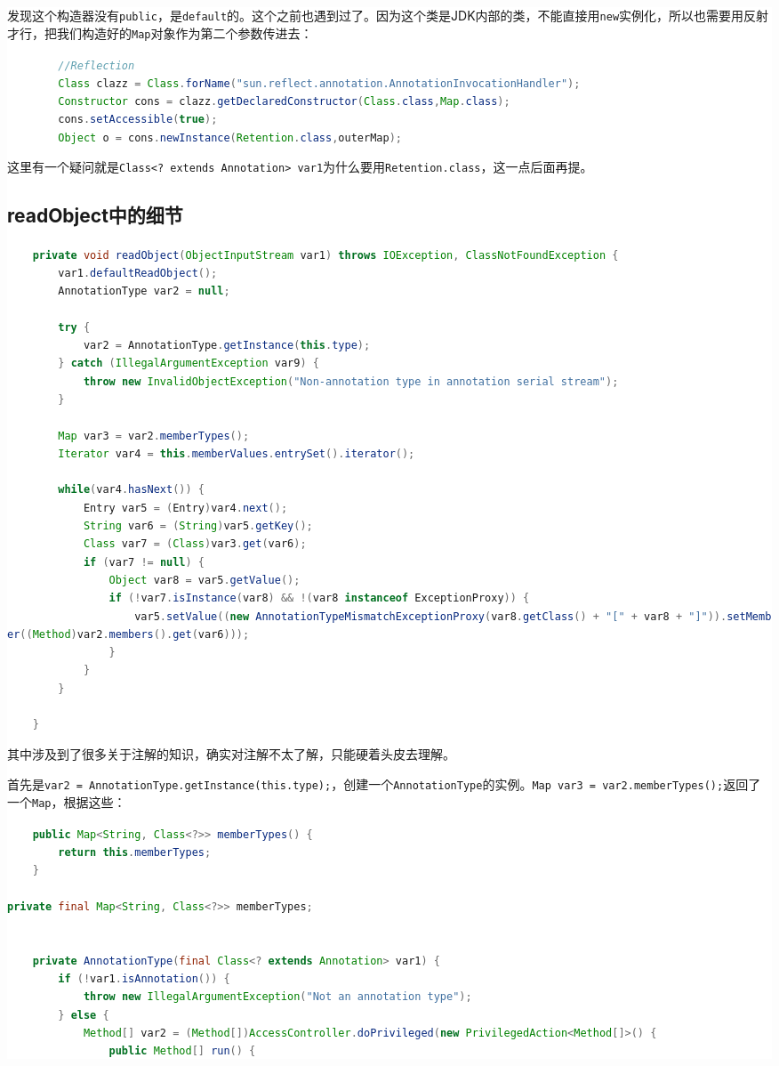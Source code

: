 发现这个构造器没有`public`，是`default`的。这个之前也遇到过了。因为这个类是JDK内部的类，不能直接用`new`实例化，所以也需要用反射才行，把我们构造好的`Map`对象作为第二个参数传进去：

```java
        //Reflection
        Class clazz = Class.forName("sun.reflect.annotation.AnnotationInvocationHandler");
        Constructor cons = clazz.getDeclaredConstructor(Class.class,Map.class);
        cons.setAccessible(true);
        Object o = cons.newInstance(Retention.class,outerMap);
```

这里有一个疑问就是`Class<? extends Annotation> var1`为什么要用`Retention.class`，这一点后面再提。



## readObject中的细节

```java
    private void readObject(ObjectInputStream var1) throws IOException, ClassNotFoundException {
        var1.defaultReadObject();
        AnnotationType var2 = null;

        try {
            var2 = AnnotationType.getInstance(this.type);
        } catch (IllegalArgumentException var9) {
            throw new InvalidObjectException("Non-annotation type in annotation serial stream");
        }

        Map var3 = var2.memberTypes();
        Iterator var4 = this.memberValues.entrySet().iterator();

        while(var4.hasNext()) {
            Entry var5 = (Entry)var4.next();
            String var6 = (String)var5.getKey();
            Class var7 = (Class)var3.get(var6);
            if (var7 != null) {
                Object var8 = var5.getValue();
                if (!var7.isInstance(var8) && !(var8 instanceof ExceptionProxy)) {
                    var5.setValue((new AnnotationTypeMismatchExceptionProxy(var8.getClass() + "[" + var8 + "]")).setMember((Method)var2.members().get(var6)));
                }
            }
        }

    }
```

其中涉及到了很多关于注解的知识，确实对注解不太了解，只能硬着头皮去理解。

首先是`var2 = AnnotationType.getInstance(this.type);`，创建一个`AnnotationType`的实例。`Map var3 = var2.memberTypes();`返回了一个`Map`，根据这些：

```java
    public Map<String, Class<?>> memberTypes() {
        return this.memberTypes;
    }

private final Map<String, Class<?>> memberTypes;


    private AnnotationType(final Class<? extends Annotation> var1) {
        if (!var1.isAnnotation()) {
            throw new IllegalArgumentException("Not an annotation type");
        } else {
            Method[] var2 = (Method[])AccessController.doPrivileged(new PrivilegedAction<Method[]>() {
                public Method[] run() {
```